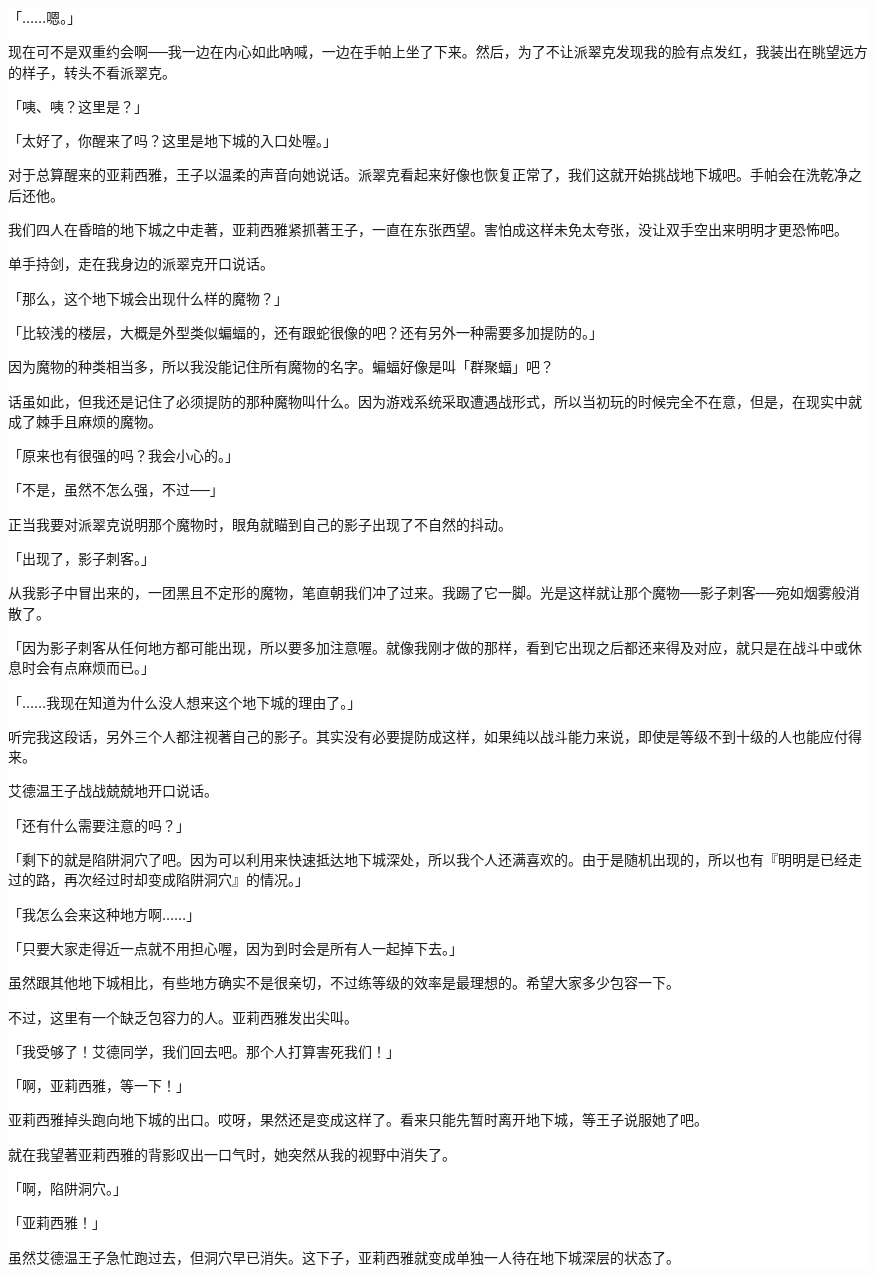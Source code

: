 「……嗯。」

现在可不是双重约会啊──我一边在内心如此吶喊，一边在手帕上坐了下来。然后，为了不让派翠克发现我的脸有点发红，我装出在眺望远方的样子，转头不看派翠克。

「咦、咦？这里是？」

「太好了，你醒来了吗？这里是地下城的入口处喔。」

对于总算醒来的亚莉西雅，王子以温柔的声音向她说话。派翠克看起来好像也恢复正常了，我们这就开始挑战地下城吧。手帕会在洗乾净之后还他。

我们四人在昏暗的地下城之中走著，亚莉西雅紧抓著王子，一直在东张西望。害怕成这样未免太夸张，没让双手空出来明明才更恐怖吧。

单手持剑，走在我身边的派翠克开口说话。

「那么，这个地下城会出现什么样的魔物？」

「比较浅的楼层，大概是外型类似蝙蝠的，还有跟蛇很像的吧？还有另外一种需要多加提防的。」

因为魔物的种类相当多，所以我没能记住所有魔物的名字。蝙蝠好像是叫「群聚蝠」吧？

话虽如此，但我还是记住了必须提防的那种魔物叫什么。因为游戏系统采取遭遇战形式，所以当初玩的时候完全不在意，但是，在现实中就成了棘手且麻烦的魔物。

「原来也有很强的吗？我会小心的。」

「不是，虽然不怎么强，不过──」

正当我要对派翠克说明那个魔物时，眼角就瞄到自己的影子出现了不自然的抖动。

「出现了，影子刺客。」

从我影子中冒出来的，一团黑且不定形的魔物，笔直朝我们冲了过来。我踢了它一脚。光是这样就让那个魔物──影子刺客──宛如烟雾般消散了。

「因为影子刺客从任何地方都可能出现，所以要多加注意喔。就像我刚才做的那样，看到它出现之后都还来得及对应，就只是在战斗中或休息时会有点麻烦而已。」

「……我现在知道为什么没人想来这个地下城的理由了。」

听完我这段话，另外三个人都注视著自己的影子。其实没有必要提防成这样，如果纯以战斗能力来说，即使是等级不到十级的人也能应付得来。

艾德温王子战战兢兢地开口说话。

「还有什么需要注意的吗？」

「剩下的就是陷阱洞穴了吧。因为可以利用来快速抵达地下城深处，所以我个人还满喜欢的。由于是随机出现的，所以也有『明明是已经走过的路，再次经过时却变成陷阱洞穴』的情况。」

「我怎么会来这种地方啊……」

「只要大家走得近一点就不用担心喔，因为到时会是所有人一起掉下去。」

虽然跟其他地下城相比，有些地方确实不是很亲切，不过练等级的效率是最理想的。希望大家多少包容一下。

不过，这里有一个缺乏包容力的人。亚莉西雅发出尖叫。

「我受够了！艾德同学，我们回去吧。那个人打算害死我们！」

「啊，亚莉西雅，等一下！」

亚莉西雅掉头跑向地下城的出口。哎呀，果然还是变成这样了。看来只能先暂时离开地下城，等王子说服她了吧。

就在我望著亚莉西雅的背影叹出一口气时，她突然从我的视野中消失了。

「啊，陷阱洞穴。」

「亚莉西雅！」

虽然艾德温王子急忙跑过去，但洞穴早已消失。这下子，亚莉西雅就变成单独一人待在地下城深层的状态了。
